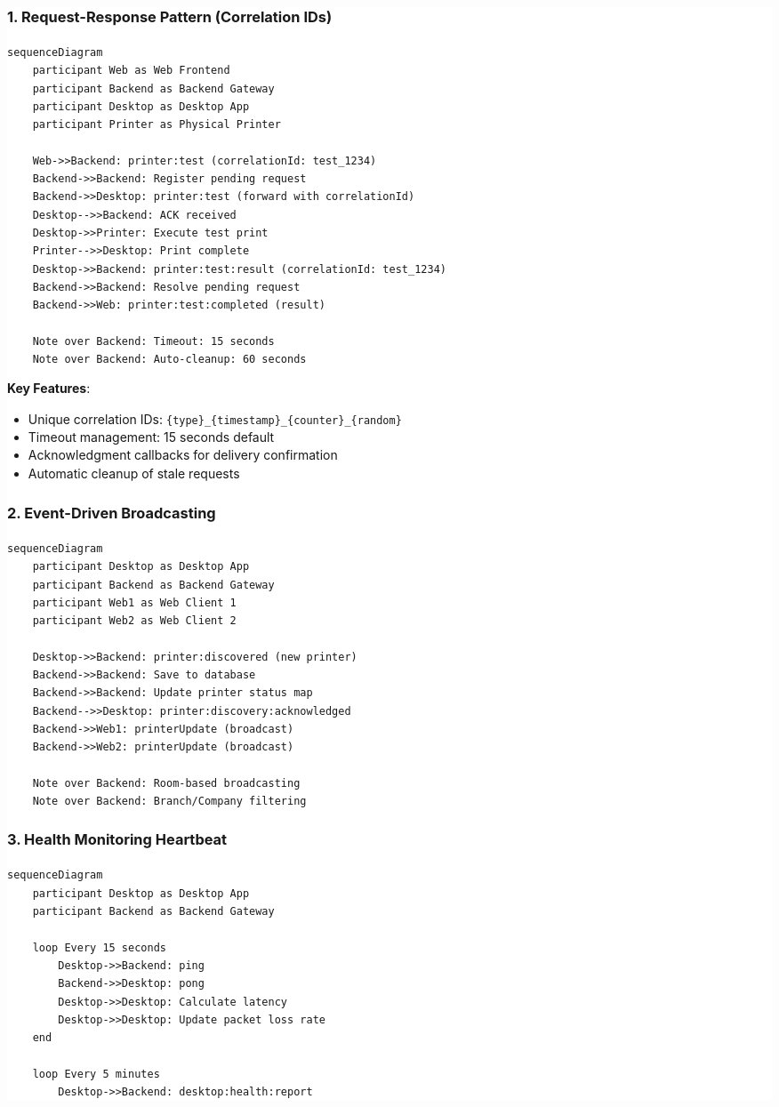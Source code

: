 ### 1. Request-Response Pattern (Correlation IDs)

```mermaid
sequenceDiagram
    participant Web as Web Frontend
    participant Backend as Backend Gateway
    participant Desktop as Desktop App
    participant Printer as Physical Printer

    Web->>Backend: printer:test (correlationId: test_1234)
    Backend->>Backend: Register pending request
    Backend->>Desktop: printer:test (forward with correlationId)
    Desktop-->>Backend: ACK received
    Desktop->>Printer: Execute test print
    Printer-->>Desktop: Print complete
    Desktop->>Backend: printer:test:result (correlationId: test_1234)
    Backend->>Backend: Resolve pending request
    Backend->>Web: printer:test:completed (result)

    Note over Backend: Timeout: 15 seconds
    Note over Backend: Auto-cleanup: 60 seconds
```

**Key Features**:
- Unique correlation IDs: `{type}_{timestamp}_{counter}_{random}`
- Timeout management: 15 seconds default
- Acknowledgment callbacks for delivery confirmation
- Automatic cleanup of stale requests

### 2. Event-Driven Broadcasting

```mermaid
sequenceDiagram
    participant Desktop as Desktop App
    participant Backend as Backend Gateway
    participant Web1 as Web Client 1
    participant Web2 as Web Client 2

    Desktop->>Backend: printer:discovered (new printer)
    Backend->>Backend: Save to database
    Backend->>Backend: Update printer status map
    Backend-->>Desktop: printer:discovery:acknowledged
    Backend->>Web1: printerUpdate (broadcast)
    Backend->>Web2: printerUpdate (broadcast)

    Note over Backend: Room-based broadcasting
    Note over Backend: Branch/Company filtering
```

### 3. Health Monitoring Heartbeat

```mermaid
sequenceDiagram
    participant Desktop as Desktop App
    participant Backend as Backend Gateway

    loop Every 15 seconds
        Desktop->>Backend: ping
        Backend->>Desktop: pong
        Desktop->>Desktop: Calculate latency
        Desktop->>Desktop: Update packet loss rate
    end

    loop Every 5 minutes
        Desktop->>Backend: desktop:health:report
```
